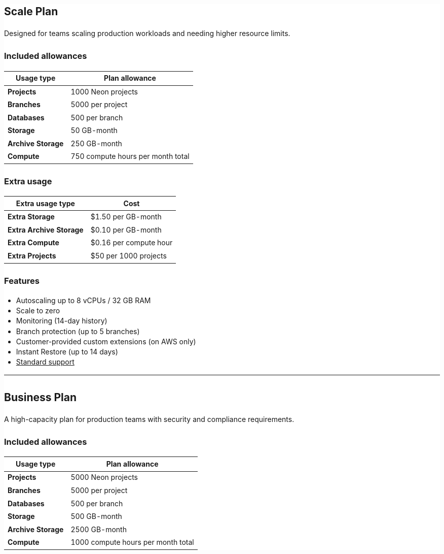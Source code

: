 
## Scale Plan

Designed for teams scaling production workloads and needing higher resource limits.

### Included allowances

| Usage type          | Plan allowance                    |
|---------------------|------------------------------------|
| **Projects**        | 1000 Neon projects                |
| **Branches**        | 5000 per project                  |
| **Databases**       | 500 per branch                    |
| **Storage**         | 50 GB-month                       |
| **Archive Storage** | 250 GB-month                      |
| **Compute**         | 750 compute hours per month total |

### Extra usage

| Extra usage type          | Cost                   |
|---------------------------|------------------------|
| **Extra Storage**         | $1.50 per GB-month     |
| **Extra Archive Storage** | $0.10 per GB-month     |
| **Extra Compute**         | $0.16 per compute hour |
| **Extra Projects**        | $50 per 1000 projects  |

### Features
- Autoscaling up to 8 vCPUs / 32 GB RAM
- Scale to zero
- Monitoring (14-day history)
- Branch protection (up to 5 branches)
- Customer-provided custom extensions (on AWS only)
- Instant Restore (up to 14 days)
- [Standard support](/docs/introduction/support)

---

## Business Plan

A high-capacity plan for production teams with security and compliance requirements.

### Included allowances

| Usage type          | Plan allowance                    |
|---------------------|------------------------------------|
| **Projects**        | 5000 Neon projects                |
| **Branches**        | 5000 per project                  |
| **Databases**       | 500 per branch                    |
| **Storage**         | 500 GB-month                      |
| **Archive Storage** | 2500 GB-month                     |
| **Compute**         | 1000 compute hours per month total|

